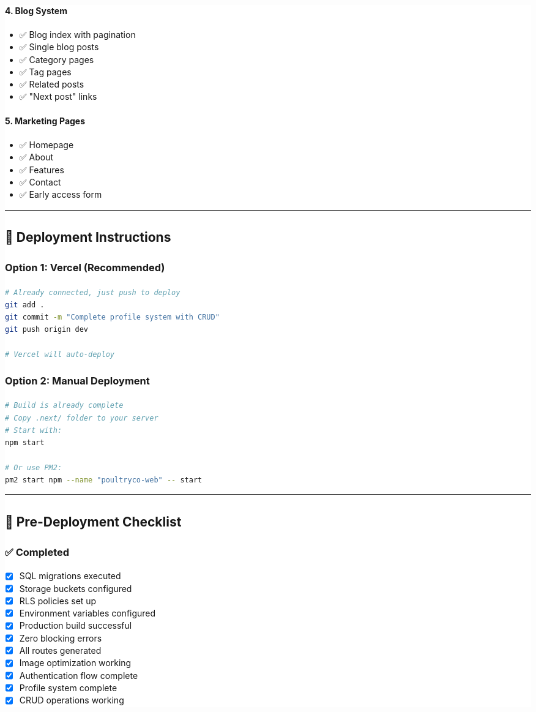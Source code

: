 #### 4. **Blog System**
- ✅ Blog index with pagination
- ✅ Single blog posts
- ✅ Category pages
- ✅ Tag pages
- ✅ Related posts
- ✅ "Next post" links

#### 5. **Marketing Pages**
- ✅ Homepage
- ✅ About
- ✅ Features
- ✅ Contact
- ✅ Early access form

---

## 🔧 Deployment Instructions

### **Option 1: Vercel (Recommended)**

```bash
# Already connected, just push to deploy
git add .
git commit -m "Complete profile system with CRUD"
git push origin dev

# Vercel will auto-deploy
```

### **Option 2: Manual Deployment**

```bash
# Build is already complete
# Copy .next/ folder to your server
# Start with:
npm start

# Or use PM2:
pm2 start npm --name "poultryco-web" -- start
```

---

## 🧪 Pre-Deployment Checklist

### ✅ **Completed**
- [x] SQL migrations executed
- [x] Storage buckets configured
- [x] RLS policies set up
- [x] Environment variables configured
- [x] Production build successful
- [x] Zero blocking errors
- [x] All routes generated
- [x] Image optimization working
- [x] Authentication flow complete
- [x] Profile system complete
- [x] CRUD operations working
